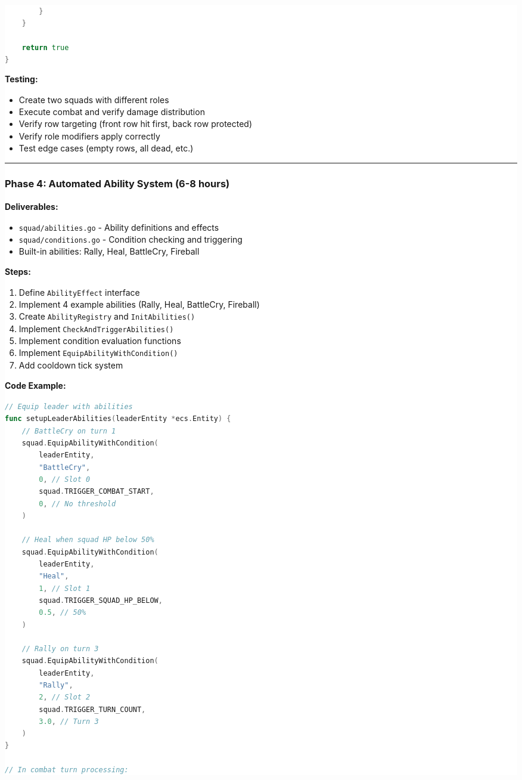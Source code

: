 ```go
		}
	}

	return true
}
```

**Testing:**
- Create two squads with different roles
- Execute combat and verify damage distribution
- Verify row targeting (front row hit first, back row protected)
- Verify role modifiers apply correctly
- Test edge cases (empty rows, all dead, etc.)

---

### Phase 4: Automated Ability System (6-8 hours)

**Deliverables:**
- `squad/abilities.go` - Ability definitions and effects
- `squad/conditions.go` - Condition checking and triggering
- Built-in abilities: Rally, Heal, BattleCry, Fireball

**Steps:**
1. Define `AbilityEffect` interface
2. Implement 4 example abilities (Rally, Heal, BattleCry, Fireball)
3. Create `AbilityRegistry` and `InitAbilities()`
4. Implement `CheckAndTriggerAbilities()`
5. Implement condition evaluation functions
6. Implement `EquipAbilityWithCondition()`
7. Add cooldown tick system

**Code Example:**
```go
// Equip leader with abilities
func setupLeaderAbilities(leaderEntity *ecs.Entity) {
	// BattleCry on turn 1
	squad.EquipAbilityWithCondition(
		leaderEntity,
		"BattleCry",
		0, // Slot 0
		squad.TRIGGER_COMBAT_START,
		0, // No threshold
	)

	// Heal when squad HP below 50%
	squad.EquipAbilityWithCondition(
		leaderEntity,
		"Heal",
		1, // Slot 1
		squad.TRIGGER_SQUAD_HP_BELOW,
		0.5, // 50%
	)

	// Rally on turn 3
	squad.EquipAbilityWithCondition(
		leaderEntity,
		"Rally",
		2, // Slot 2
		squad.TRIGGER_TURN_COUNT,
		3.0, // Turn 3
	)
}

// In combat turn processing:
```